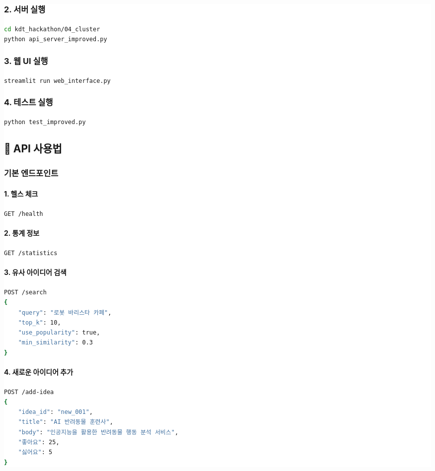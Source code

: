 ### 2. 서버 실행
```bash
cd kdt_hackathon/04_cluster
python api_server_improved.py
```

### 3. 웹 UI 실행
```bash
streamlit run web_interface.py
```

### 4. 테스트 실행
```bash
python test_improved.py
```

## 🔧 API 사용법

### 기본 엔드포인트

#### 1. **헬스 체크**
```bash
GET /health
```

#### 2. **통계 정보**
```bash
GET /statistics
```

#### 3. **유사 아이디어 검색**
```bash
POST /search
{
    "query": "로봇 바리스타 카페",
    "top_k": 10,
    "use_popularity": true,
    "min_similarity": 0.3
}
```

#### 4. **새로운 아이디어 추가**
```bash
POST /add-idea
{
    "idea_id": "new_001",
    "title": "AI 반려동물 훈련사",
    "body": "인공지능을 활용한 반려동물 행동 분석 서비스",
    "좋아요": 25,
    "싫어요": 5
}
```
